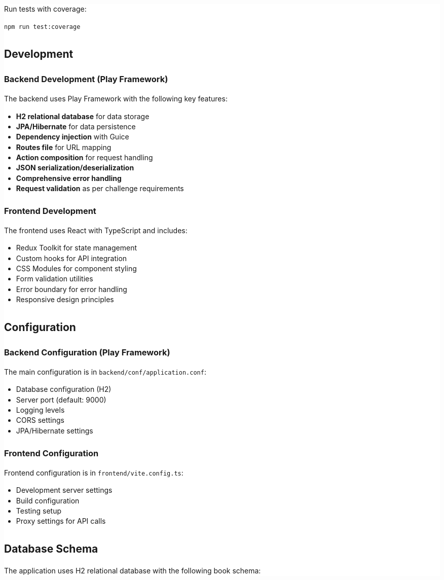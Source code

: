 Run tests with coverage:
```bash
npm run test:coverage
```

## Development

### Backend Development (Play Framework)

The backend uses Play Framework with the following key features:
- **H2 relational database** for data storage
- **JPA/Hibernate** for data persistence
- **Dependency injection** with Guice
- **Routes file** for URL mapping
- **Action composition** for request handling
- **JSON serialization/deserialization**
- **Comprehensive error handling**
- **Request validation** as per challenge requirements

### Frontend Development

The frontend uses React with TypeScript and includes:
- Redux Toolkit for state management
- Custom hooks for API integration
- CSS Modules for component styling
- Form validation utilities
- Error boundary for error handling
- Responsive design principles

## Configuration

### Backend Configuration (Play Framework)

The main configuration is in `backend/conf/application.conf`:
- Database configuration (H2)
- Server port (default: 9000)
- Logging levels
- CORS settings
- JPA/Hibernate settings

### Frontend Configuration

Frontend configuration is in `frontend/vite.config.ts`:
- Development server settings
- Build configuration
- Testing setup
- Proxy settings for API calls

## Database Schema

The application uses H2 relational database with the following book schema:
